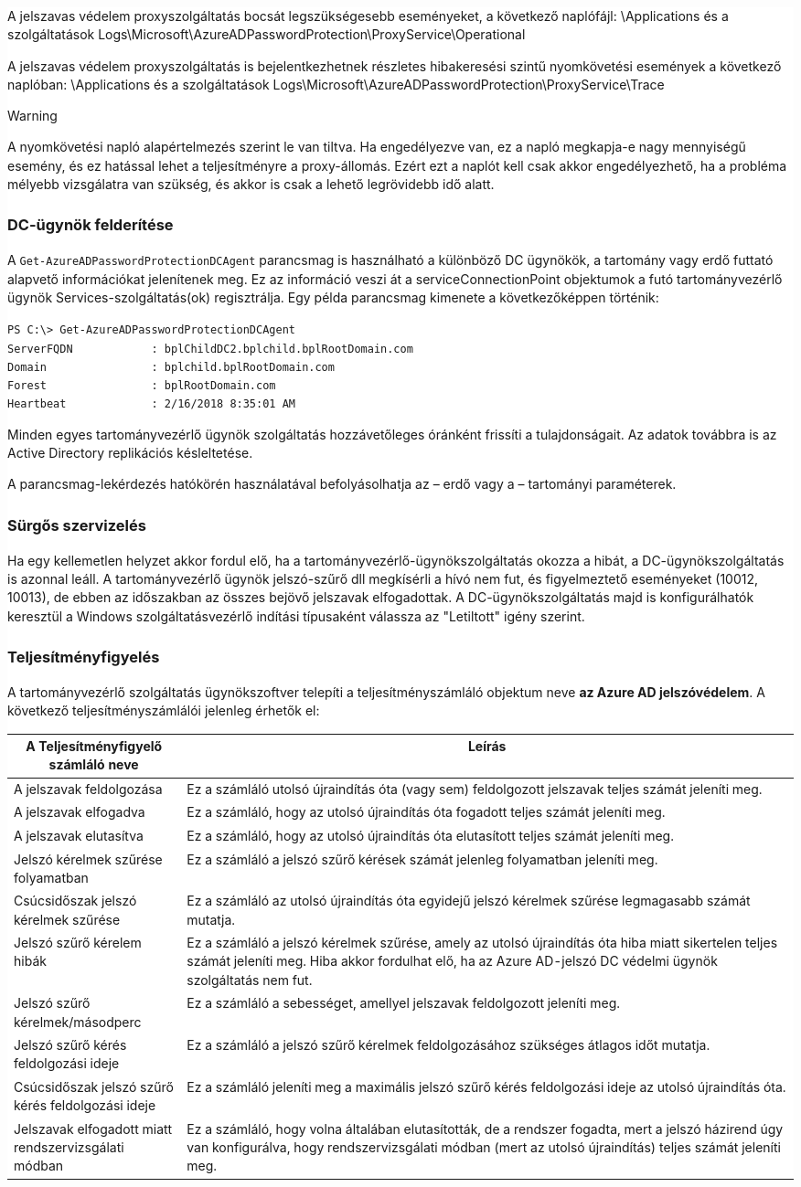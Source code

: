 A jelszavas védelem proxyszolgáltatás bocsát legszükségesebb eseményeket, a következő naplófájl: \Applications és a szolgáltatások Logs\Microsoft\AzureADPasswordProtection\ProxyService\Operational

A jelszavas védelem proxyszolgáltatás is bejelentkezhetnek részletes hibakeresési szintű nyomkövetési események a következő naplóban: \Applications és a szolgáltatások Logs\Microsoft\AzureADPasswordProtection\ProxyService\Trace

> [!WARNING]
> A nyomkövetési napló alapértelmezés szerint le van tiltva. Ha engedélyezve van, ez a napló megkapja-e nagy mennyiségű esemény, és ez hatással lehet a teljesítményre a proxy-állomás. Ezért ezt a naplót kell csak akkor engedélyezhető, ha a probléma mélyebb vizsgálatra van szükség, és akkor is csak a lehető legrövidebb idő alatt.

### <a name="dc-agent-discovery"></a>DC-ügynök felderítése

A `Get-AzureADPasswordProtectionDCAgent` parancsmag is használható a különböző DC ügynökök, a tartomány vagy erdő futtató alapvető információkat jelenítenek meg. Ez az információ veszi át a serviceConnectionPoint objektumok a futó tartományvezérlő ügynök Services-szolgáltatás(ok) regisztrálja. Egy példa parancsmag kimenete a következőképpen történik:

```
PS C:\> Get-AzureADPasswordProtectionDCAgent
ServerFQDN            : bplChildDC2.bplchild.bplRootDomain.com
Domain                : bplchild.bplRootDomain.com
Forest                : bplRootDomain.com
Heartbeat             : 2/16/2018 8:35:01 AM
```

Minden egyes tartományvezérlő ügynök szolgáltatás hozzávetőleges óránként frissíti a tulajdonságait. Az adatok továbbra is az Active Directory replikációs késleltetése.

A parancsmag-lekérdezés hatókörén használatával befolyásolhatja az – erdő vagy a – tartományi paraméterek.

### <a name="emergency-remediation"></a>Sürgős szervizelés

Ha egy kellemetlen helyzet akkor fordul elő, ha a tartományvezérlő-ügynökszolgáltatás okozza a hibát, a DC-ügynökszolgáltatás is azonnal leáll. A tartományvezérlő ügynök jelszó-szűrő dll megkísérli a hívó nem fut, és figyelmeztető eseményeket (10012, 10013), de ebben az időszakban az összes bejövő jelszavak elfogadottak. A DC-ügynökszolgáltatás majd is konfigurálhatók keresztül a Windows szolgáltatásvezérlő indítási típusaként válassza az "Letiltott" igény szerint.

### <a name="performance-monitoring"></a>Teljesítményfigyelés

A tartományvezérlő szolgáltatás ügynökszoftver telepíti a teljesítményszámláló objektum neve **az Azure AD jelszóvédelem**. A következő teljesítményszámlálói jelenleg érhetők el:

|A Teljesítményfigyelő számláló neve | Leírás|
| --- | --- |
|A jelszavak feldolgozása |Ez a számláló utolsó újraindítás óta (vagy sem) feldolgozott jelszavak teljes számát jeleníti meg.|
|A jelszavak elfogadva |Ez a számláló, hogy az utolsó újraindítás óta fogadott teljes számát jeleníti meg.|
|A jelszavak elutasítva |Ez a számláló, hogy az utolsó újraindítás óta elutasított teljes számát jeleníti meg.|
|Jelszó kérelmek szűrése folyamatban |Ez a számláló a jelszó szűrő kérések számát jelenleg folyamatban jeleníti meg.|
|Csúcsidőszak jelszó kérelmek szűrése |Ez a számláló az utolsó újraindítás óta egyidejű jelszó kérelmek szűrése legmagasabb számát mutatja.|
|Jelszó szűrő kérelem hibák |Ez a számláló a jelszó kérelmek szűrése, amely az utolsó újraindítás óta hiba miatt sikertelen teljes számát jeleníti meg. Hiba akkor fordulhat elő, ha az Azure AD-jelszó DC védelmi ügynök szolgáltatás nem fut.|
|Jelszó szűrő kérelmek/másodperc |Ez a számláló a sebességet, amellyel jelszavak feldolgozott jeleníti meg.|
|Jelszó szűrő kérés feldolgozási ideje |Ez a számláló a jelszó szűrő kérelmek feldolgozásához szükséges átlagos időt mutatja.|
|Csúcsidőszak jelszó szűrő kérés feldolgozási ideje |Ez a számláló jeleníti meg a maximális jelszó szűrő kérés feldolgozási ideje az utolsó újraindítás óta.|
|Jelszavak elfogadott miatt rendszervizsgálati módban |Ez a számláló, hogy volna általában elutasították, de a rendszer fogadta, mert a jelszó házirend úgy van konfigurálva, hogy rendszervizsgálati módban (mert az utolsó újraindítás) teljes számát jeleníti meg.|
